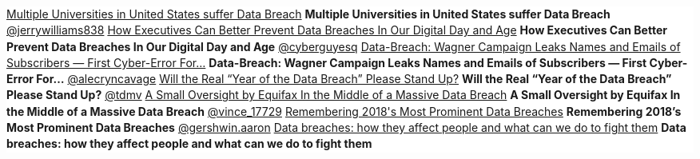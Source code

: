    </td>
  </tr>
  <tr>
   <td><a href="https://hackernoon.com/multiple-universities-in-united-states-suffer-data-breach-ea11f331fb04">Multiple Universities in United States suffer Data Breach</a>
   </td>
   <td><strong>Multiple Universities in United States suffer Data Breach</strong>
   </td>
   <td><a href="https://hackernoon.com/u/jerrywilliams838">@jerrywilliams838</a>
   </td>
  </tr>
  <tr>
   <td><a href="https://hackernoon.com/how-executives-can-better-prevent-data-breaches-in-our-digital-day-and-age-833f7a53bee0">How Executives Can Better Prevent Data Breaches In Our Digital Day and Age</a>
   </td>
   <td><strong>How Executives Can Better Prevent Data Breaches In Our Digital Day and Age</strong>
   </td>
   <td><a href="https://hackernoon.com/u/cyberguyesq">@cyberguyesq</a>
   </td>
  </tr>
  <tr>
   <td><a href="https://hackernoon.com/data-breach-wagner-campaign-leaks-names-and-emails-of-subscribers-first-cyber-error-for-b88948d46bd0">Data-Breach: Wagner Campaign Leaks Names and Emails of Subscribers — First Cyber-Error For…</a>
   </td>
   <td><strong>Data-Breach: Wagner Campaign Leaks Names and Emails of Subscribers — First Cyber-Error For…</strong>
   </td>
   <td><a href="https://hackernoon.com/u/alecryncavage">@alecryncavage</a>
   </td>
  </tr>
  <tr>
   <td><a href="https://hackernoon.com/will-the-real-year-of-the-data-breach-please-stand-up-744ab6f63615">Will the Real “Year of the Data Breach” Please Stand Up?</a>
   </td>
   <td><strong>Will the Real “Year of the Data Breach” Please Stand Up?</strong>
   </td>
   <td><a href="https://hackernoon.com/u/tdmv">@tdmv</a>
   </td>
  </tr>
  <tr>
   <td><a href="https://hackernoon.com/a-small-oversight-by-equifax-in-the-middle-of-a-massive-data-breach-1f5e4c6c4408">A Small Oversight by Equifax In the Middle of a Massive Data Breach</a>
   </td>
   <td><strong>A Small Oversight by Equifax In the Middle of a Massive Data Breach</strong>
   </td>
   <td><a href="https://hackernoon.com/u/vince_17729">@vince_17729</a>
   </td>
  </tr>
  <tr>
   <td><a href="https://hackernoon.com/cyber-security-issues-in-2018-three-most-prominent-data-breaches-baac0b86f48">Remembering 2018's Most Prominent Data Breaches</a>
   </td>
   <td><strong>Remembering 2018’s Most Prominent Data Breaches</strong>
   </td>
   <td><a href="https://hackernoon.com/u/gershwin.aaron">@gershwin.aaron</a>
   </td>
  </tr>
  <tr>
   <td><a href="https://hackernoon.com/data-breaches-how-they-affect-people-and-what-can-we-do-to-fight-them-859b902ed330">Data breaches: how they affect people and what can we do to fight them</a>
   </td>
   <td><strong>Data breaches: how they affect people and what can we do to fight them</strong>